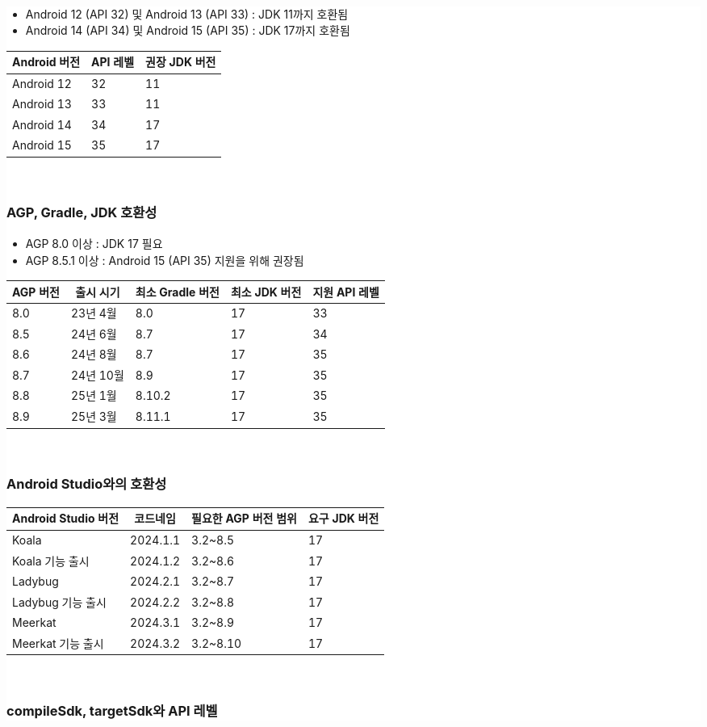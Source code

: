 - Android 12 (API 32) 및 Android 13 (API 33) : JDK 11까지 호환됨
- Android 14 (API 34) 및 Android 15 (API 35) : JDK 17까지 호환됨

| Android 버전 | API 레벨 | 권장 JDK 버전 |
| ------------ | -------- | ------------- |
| Android 12   | 32       | 11            |
| Android 13   | 33       | 11            |
| Android 14   | 34       | 17            |
| Android 15   | 35       | 17            |

<br>

### AGP, Gradle, JDK 호환성

- AGP 8.0 이상 : JDK 17 필요
- AGP 8.5.1 이상 : Android 15 (API 35) 지원을 위해 권장됨

| AGP 버전 | 출시 시기 | 최소 Gradle 버전 | 최소 JDK 버전 | 지원 API 레벨 |
| -------- | --------- | ---------------- | ------------- | ------------- |
| 8.0      | 23년 4월  | 8.0              | 17            | 33            |
| 8.5      | 24년 6월  | 8.7              | 17            | 34            |
| 8.6      | 24년 8월  | 8.7              | 17            | 35            |
| 8.7      | 24년 10월 | 8.9              | 17            | 35            |
| 8.8      | 25년 1월  | 8.10.2           | 17            | 35            |
| 8.9      | 25년 3월  | 8.11.1           | 17            | 35            |

<br>

### Android Studio와의 호환성

| Android Studio 버전 | 코드네임 | 필요한 AGP 버전 범위 | 요구 JDK 버전 |
| ------------------- | -------- | -------------------- | ------------- |
| Koala               | 2024.1.1 | 3.2~8.5              | 17            |
| Koala 기능 출시     | 2024.1.2 | 3.2~8.6              | 17            |
| Ladybug             | 2024.2.1 | 3.2~8.7              | 17            |
| Ladybug 기능 출시   | 2024.2.2 | 3.2~8.8              | 17            |
| Meerkat             | 2024.3.1 | 3.2~8.9              | 17            |
| Meerkat 기능 출시   | 2024.3.2 | 3.2~8.10             | 17            |

<br>

### compileSdk, targetSdk와 API 레벨
